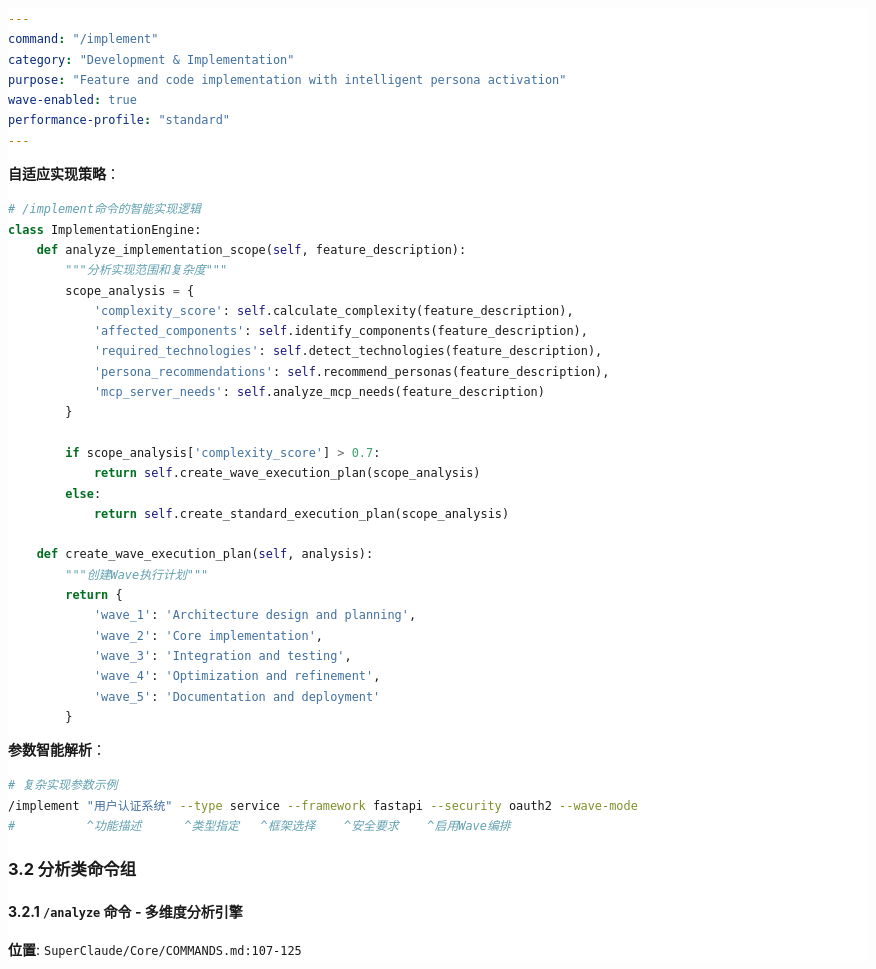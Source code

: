 ```yaml
---
command: "/implement"
category: "Development & Implementation"
purpose: "Feature and code implementation with intelligent persona activation"
wave-enabled: true
performance-profile: "standard"
---
```

**自适应实现策略**：

```python
# /implement命令的智能实现逻辑
class ImplementationEngine:
    def analyze_implementation_scope(self, feature_description):
        """分析实现范围和复杂度"""
        scope_analysis = {
            'complexity_score': self.calculate_complexity(feature_description),
            'affected_components': self.identify_components(feature_description), 
            'required_technologies': self.detect_technologies(feature_description),
            'persona_recommendations': self.recommend_personas(feature_description),
            'mcp_server_needs': self.analyze_mcp_needs(feature_description)
        }
        
        if scope_analysis['complexity_score'] > 0.7:
            return self.create_wave_execution_plan(scope_analysis)
        else:
            return self.create_standard_execution_plan(scope_analysis)
    
    def create_wave_execution_plan(self, analysis):
        """创建Wave执行计划"""
        return {
            'wave_1': 'Architecture design and planning',
            'wave_2': 'Core implementation', 
            'wave_3': 'Integration and testing',
            'wave_4': 'Optimization and refinement',
            'wave_5': 'Documentation and deployment'
        }
```

**参数智能解析**：
```bash
# 复杂实现参数示例
/implement "用户认证系统" --type service --framework fastapi --security oauth2 --wave-mode
#          ^功能描述      ^类型指定   ^框架选择    ^安全要求    ^启用Wave编排
```

### 3.2 分析类命令组

#### 3.2.1 `/analyze` 命令 - 多维度分析引擎

**位置**: `SuperClaude/Core/COMMANDS.md:107-125`
